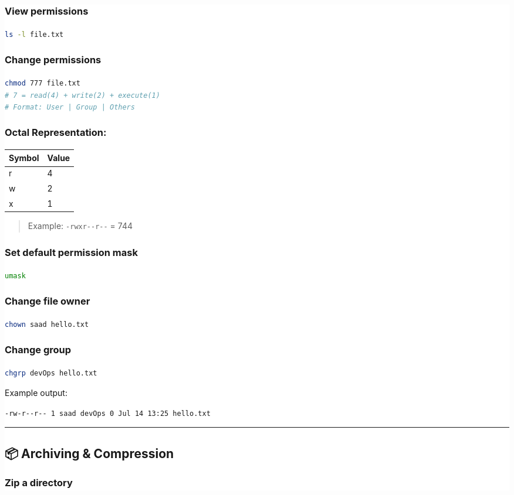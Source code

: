 ### View permissions

```bash
ls -l file.txt
```

### Change permissions

```bash
chmod 777 file.txt
# 7 = read(4) + write(2) + execute(1)
# Format: User | Group | Others
```

### Octal Representation:

| Symbol | Value |
| ------ | ----- |
| r      | 4     |
| w      | 2     |
| x      | 1     |

> Example: `-rwxr--r--` = 744

### Set default permission mask

```bash
umask
```

### Change file owner

```bash
chown saad hello.txt
```

### Change group

```bash
chgrp devOps hello.txt
```

Example output:

```bash
-rw-r--r-- 1 saad devOps 0 Jul 14 13:25 hello.txt
```

---

## 📦 Archiving & Compression

### Zip a directory
